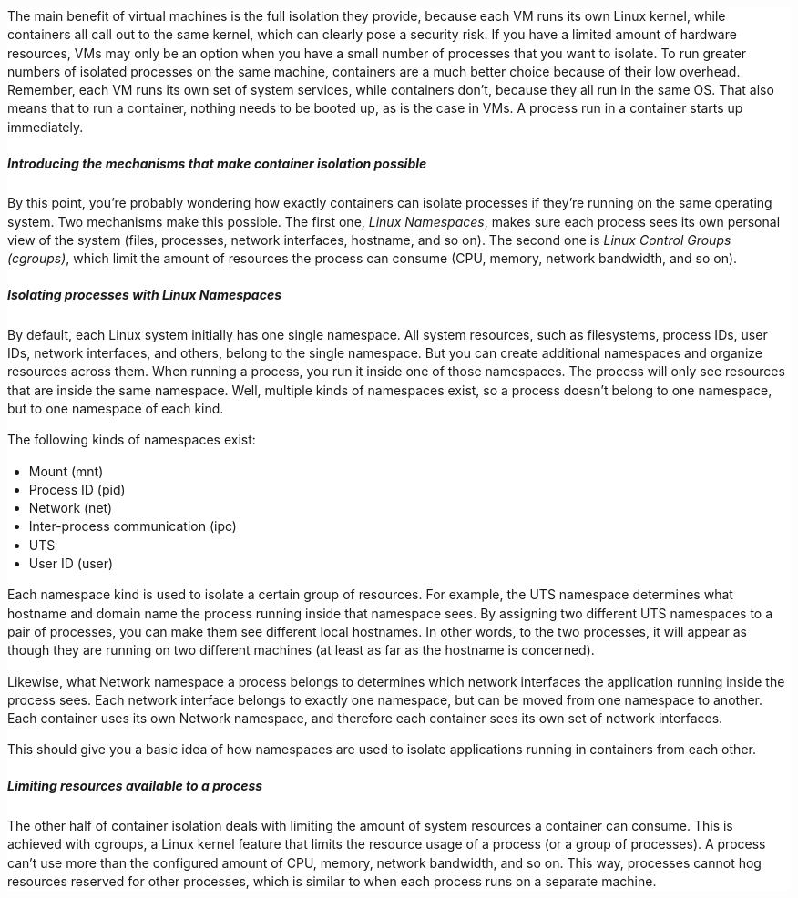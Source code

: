 The main benefit of virtual machines is the full isolation they provide, because each VM runs its own Linux kernel, while containers all call out to the same kernel, which can clearly pose a security risk. If you have a limited amount of hardware resources, VMs may only be an option when you have a small number of processes that you want to isolate. To run greater numbers of isolated processes on the same machine, containers are a much better choice because of their low overhead. Remember, each VM runs its own set of system services, while containers don’t, because they all run in the same OS. That also means that to run a container, nothing needs to be booted up, as is the case in VMs. A process run in a container starts up immediately.

##### Introducing the mechanisms that make container isolation possible

By this point, you’re probably wondering how exactly containers can isolate processes if they’re running on the same operating system. Two mechanisms make this possible. The first one, _Linux Namespaces_, makes sure each process sees its own personal view of the system (files, processes, network interfaces, hostname, and so on). The second one is _Linux Control Groups (cgroups)_, which limit the amount of resources the process can consume (CPU, memory, network bandwidth, and so on).

##### Isolating processes with Linux Namespaces

By default, each Linux system initially has one single namespace. All system resources, such as filesystems, process IDs, user IDs, network interfaces, and others, belong to the single namespace. But you can create additional namespaces and organize resources across them. When running a process, you run it inside one of those namespaces. The process will only see resources that are inside the same namespace. Well, multiple kinds of namespaces exist, so a process doesn’t belong to one namespace, but to one namespace of each kind.

The following kinds of namespaces exist:

*   Mount (mnt)
*   Process ID (pid)
*   Network (net)
*   Inter-process communication (ipc)
*   UTS
*   User ID (user)

Each namespace kind is used to isolate a certain group of resources. For example, the UTS namespace determines what hostname and domain name the process running inside that namespace sees. By assigning two different UTS namespaces to a pair of processes, you can make them see different local hostnames. In other words, to the two processes, it will appear as though they are running on two different machines (at least as far as the hostname is concerned).

Likewise, what Network namespace a process belongs to determines which network interfaces the application running inside the process sees. Each network interface belongs to exactly one namespace, but can be moved from one namespace to another. Each container uses its own Network namespace, and therefore each container sees its own set of network interfaces.

This should give you a basic idea of how namespaces are used to isolate applications running in containers from each other.

##### Limiting resources available to a process

The other half of container isolation deals with limiting the amount of system resources a container can consume. This is achieved with cgroups, a Linux kernel feature that limits the resource usage of a process (or a group of processes). A process can’t use more than the configured amount of CPU, memory, network bandwidth, and so on. This way, processes cannot hog resources reserved for other processes, which is similar to when each process runs on a separate machine.

